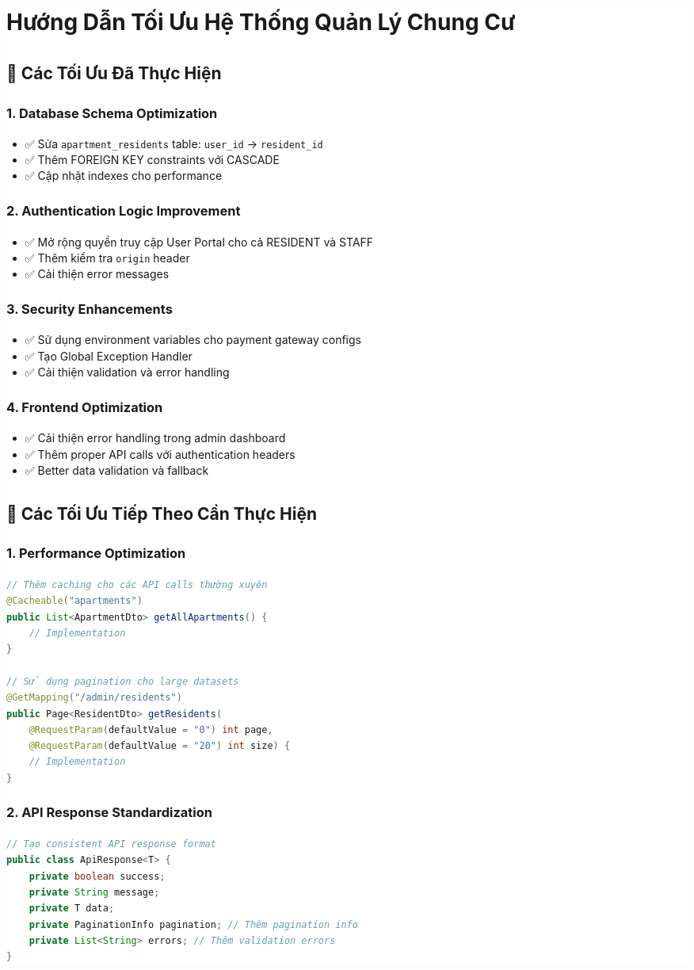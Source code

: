 # Hướng Dẫn Tối Ưu Hệ Thống Quản Lý Chung Cư

## 🔧 Các Tối Ưu Đã Thực Hiện

### 1. Database Schema Optimization
- ✅ Sửa `apartment_residents` table: `user_id` → `resident_id`
- ✅ Thêm FOREIGN KEY constraints với CASCADE
- ✅ Cập nhật indexes cho performance

### 2. Authentication Logic Improvement
- ✅ Mở rộng quyền truy cập User Portal cho cả RESIDENT và STAFF
- ✅ Thêm kiểm tra `origin` header
- ✅ Cải thiện error messages

### 3. Security Enhancements
- ✅ Sử dụng environment variables cho payment gateway configs
- ✅ Tạo Global Exception Handler
- ✅ Cải thiện validation và error handling

### 4. Frontend Optimization
- ✅ Cải thiện error handling trong admin dashboard
- ✅ Thêm proper API calls với authentication headers
- ✅ Better data validation và fallback

## 🚀 Các Tối Ưu Tiếp Theo Cần Thực Hiện

### 1. Performance Optimization
```java
// Thêm caching cho các API calls thường xuyên
@Cacheable("apartments")
public List<ApartmentDto> getAllApartments() {
    // Implementation
}

// Sử dụng pagination cho large datasets
@GetMapping("/admin/residents")
public Page<ResidentDto> getResidents(
    @RequestParam(defaultValue = "0") int page,
    @RequestParam(defaultValue = "20") int size) {
    // Implementation
}
```

### 2. API Response Standardization
```java
// Tạo consistent API response format
public class ApiResponse<T> {
    private boolean success;
    private String message;
    private T data;
    private PaginationInfo pagination; // Thêm pagination info
    private List<String> errors; // Thêm validation errors
}
```
